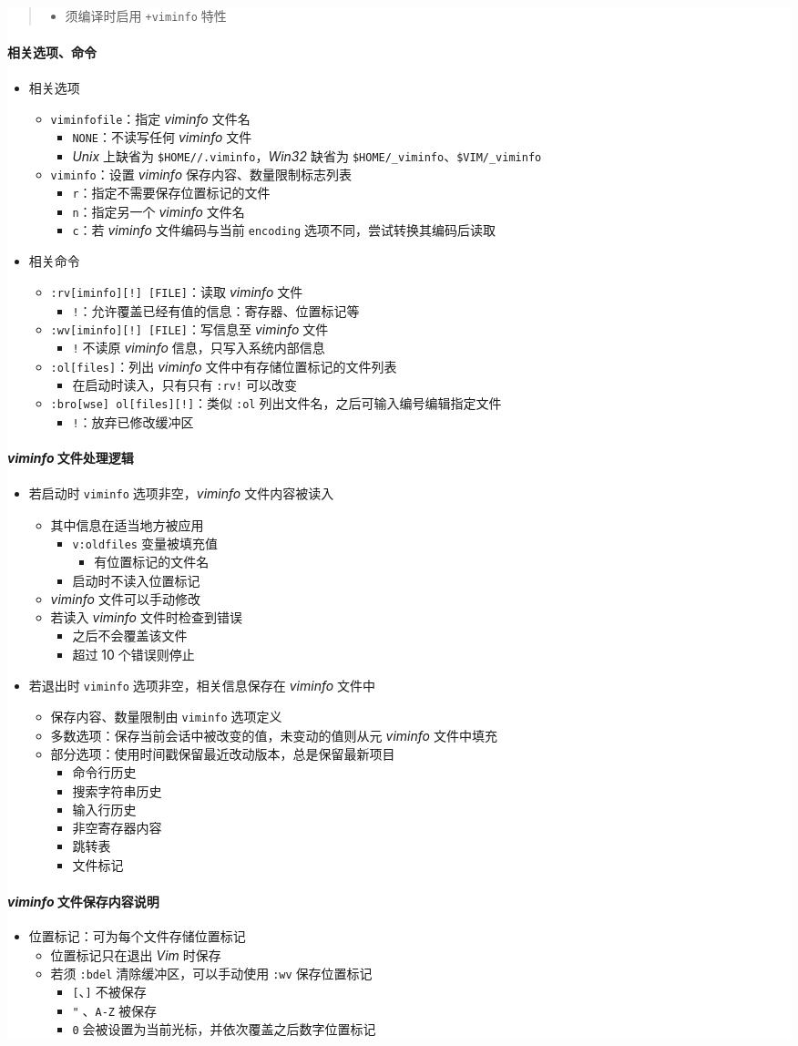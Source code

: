 > - 须编译时启用 `+viminfo` 特性

####	相关选项、命令

-	相关选项
	-	`viminfofile`：指定 *viminfo* 文件名
		-	`NONE`：不读写任何 *viminfo* 文件
		-	*Unix* 上缺省为 `$HOME//.viminfo`，*Win32* 缺省为 `$HOME/_viminfo`、`$VIM/_viminfo`
	-	`viminfo`：设置 *viminfo* 保存内容、数量限制标志列表
		-	`r`：指定不需要保存位置标记的文件
		-	`n`：指定另一个 *viminfo* 文件名
		-	`c`：若 *viminfo* 文件编码与当前 `encoding` 选项不同，尝试转换其编码后读取

-	相关命令
	-	`:rv[iminfo][!] [FILE]`：读取 *viminfo* 文件
		-	`!`：允许覆盖已经有值的信息：寄存器、位置标记等
	-	`:wv[iminfo][!] [FILE]`：写信息至 *viminfo* 文件
		-	`!` 不读原 *viminfo* 信息，只写入系统内部信息
	-	`:ol[files]`：列出 *viminfo* 文件中有存储位置标记的文件列表
		-	在启动时读入，只有只有 `:rv!` 可以改变
	-	`:bro[wse] ol[files][!]`：类似 `:ol` 列出文件名，之后可输入编号编辑指定文件
		-	`!`：放弃已修改缓冲区

####	*viminfo* 文件处理逻辑

-	若启动时 `viminfo` 选项非空，*viminfo* 文件内容被读入
	-	其中信息在适当地方被应用
		-	`v:oldfiles` 变量被填充值
			-	有位置标记的文件名
		-	启动时不读入位置标记
	-	*viminfo* 文件可以手动修改
	-	若读入 *viminfo* 文件时检查到错误
		-	之后不会覆盖该文件
		-	超过 10 个错误则停止

-	若退出时 `viminfo` 选项非空，相关信息保存在 *viminfo* 文件中
	-	保存内容、数量限制由 `viminfo` 选项定义
	-	多数选项：保存当前会话中被改变的值，未变动的值则从元 *viminfo* 文件中填充
	-	部分选项：使用时间戳保留最近改动版本，总是保留最新项目
		-	命令行历史
		-	搜索字符串历史
		-	输入行历史
		-	非空寄存器内容
		-	跳转表
		-	文件标记

####	*viminfo* 文件保存内容说明

-	位置标记：可为每个文件存储位置标记
	-	位置标记只在退出 *Vim* 时保存
	-	若须 `:bdel` 清除缓冲区，可以手动使用 `:wv` 保存位置标记
		-	`[`、`]` 不被保存
		-	`"` 、`A-Z` 被保存
		-	`0` 会被设置为当前光标，并依次覆盖之后数字位置标记
